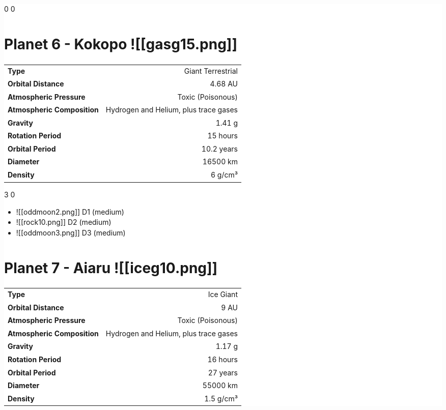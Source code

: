 

0
0



# Planet 6 - Kokopo ![[gasg15.png]]
|                             |                           |
| --------------------------- | -------------------------:|
| **Type**                    |             Giant Terrestrial |
| **Orbital Distance**        |   4.68 AU |
| **Atmospheric Pressure**    |       Toxic (Poisonous) |
| **Atmospheric Composition** |      Hydrogen and Helium, plus trace gases |
| **Gravity**                 |        1.41 g |
| **Rotation Period**         |  15 hours |
| **Orbital Period** | 10.2 years |
| **Diameter**                |      16500 km | 
| **Density**                 |    6 g/cm³ |



3
0

- ![[oddmoon2.png]] D1 (medium)
- ![[rock10.png]] D2 (medium)
- ![[oddmoon3.png]] D3 (medium)


# Planet 7 - Aiaru ![[iceg10.png]]
|                             |                           |
| --------------------------- | -------------------------:|
| **Type**                    |             Ice Giant |
| **Orbital Distance**        |   9 AU |
| **Atmospheric Pressure**    |       Toxic (Poisonous) |
| **Atmospheric Composition** |      Hydrogen and Helium, plus trace gases |
| **Gravity**                 |        1.17 g |
| **Rotation Period**         |  16 hours |
| **Orbital Period** | 27 years |
| **Diameter**                |      55000 km | 
| **Density**                 |    1.5 g/cm³ |
